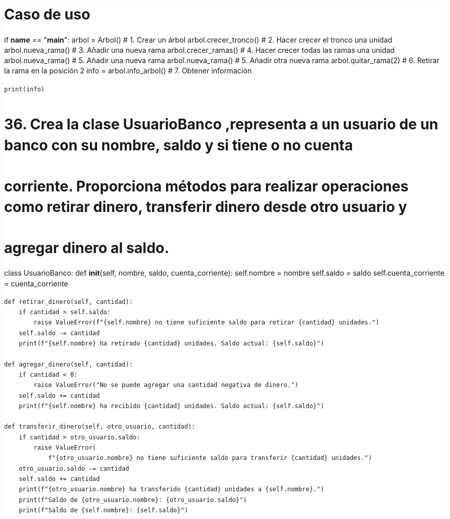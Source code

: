 
# Caso de uso
if __name__ == "__main__":
    arbol = Arbol()                # 1. Crear un árbol
    arbol.crecer_tronco()          # 2. Hacer crecer el tronco una unidad
    arbol.nueva_rama()             # 3. Añadir una nueva rama
    arbol.crecer_ramas()           # 4. Hacer crecer todas las ramas una unidad
    arbol.nueva_rama()             # 5. Añadir una nueva rama
    arbol.nueva_rama()             # 5. Añadir otra nueva rama
    arbol.quitar_rama(2)           # 6. Retirar la rama en la posición 2
    info = arbol.info_arbol()      # 7. Obtener información

    print(info)
   

# 36. Crea la clase UsuarioBanco ,representa a un usuario de un banco con su nombre, saldo y si tiene o no cuenta
# corriente. Proporciona métodos para realizar operaciones como retirar dinero, transferir dinero desde otro usuario y
# agregar dinero al saldo.

class UsuarioBanco:
    def __init__(self, nombre, saldo, cuenta_corriente):
        self.nombre = nombre
        self.saldo = saldo
        self.cuenta_corriente = cuenta_corriente

    def retirar_dinero(self, cantidad):
        if cantidad > self.saldo:
            raise ValueError(f"{self.nombre} no tiene suficiente saldo para retirar {cantidad} unidades.")
        self.saldo -= cantidad
        print(f"{self.nombre} ha retirado {cantidad} unidades. Saldo actual: {self.saldo}")

    def agregar_dinero(self, cantidad):
        if cantidad < 0:
            raise ValueError("No se puede agregar una cantidad negativa de dinero.")
        self.saldo += cantidad
        print(f"{self.nombre} ha recibido {cantidad} unidades. Saldo actual: {self.saldo}")

    def transferir_dinero(self, otro_usuario, cantidad):
        if cantidad > otro_usuario.saldo:
            raise ValueError(
                f"{otro_usuario.nombre} no tiene suficiente saldo para transferir {cantidad} unidades.")
        otro_usuario.saldo -= cantidad
        self.saldo += cantidad
        print(f"{otro_usuario.nombre} ha transferido {cantidad} unidades a {self.nombre}.")
        print(f"Saldo de {otro_usuario.nombre}: {otro_usuario.saldo}")
        print(f"Saldo de {self.nombre}: {self.saldo}")
